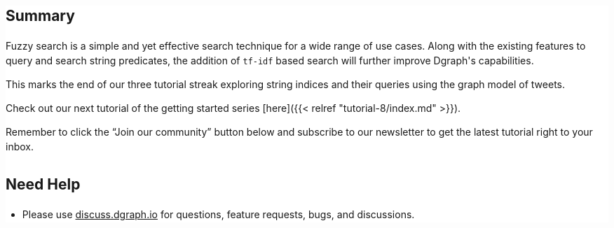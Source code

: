 ## Summary

Fuzzy search is a simple and yet effective search technique for a wide range of use cases.
Along with the existing features to query and search string predicates, the addition of
`tf-idf` based search will further improve Dgraph's capabilities.

This marks the end of our three tutorial streak exploring string indices and their queries
using the graph model of tweets.

Check out our next tutorial of the getting started series [here]({{< relref "tutorial-8/index.md" >}}).

Remember to click the “Join our community” button below and subscribe to our newsletter
to get the latest tutorial right to your inbox.

## Need Help

* Please use [discuss.dgraph.io](https://discuss.dgraph.io) for questions, feature requests, bugs, and discussions.
